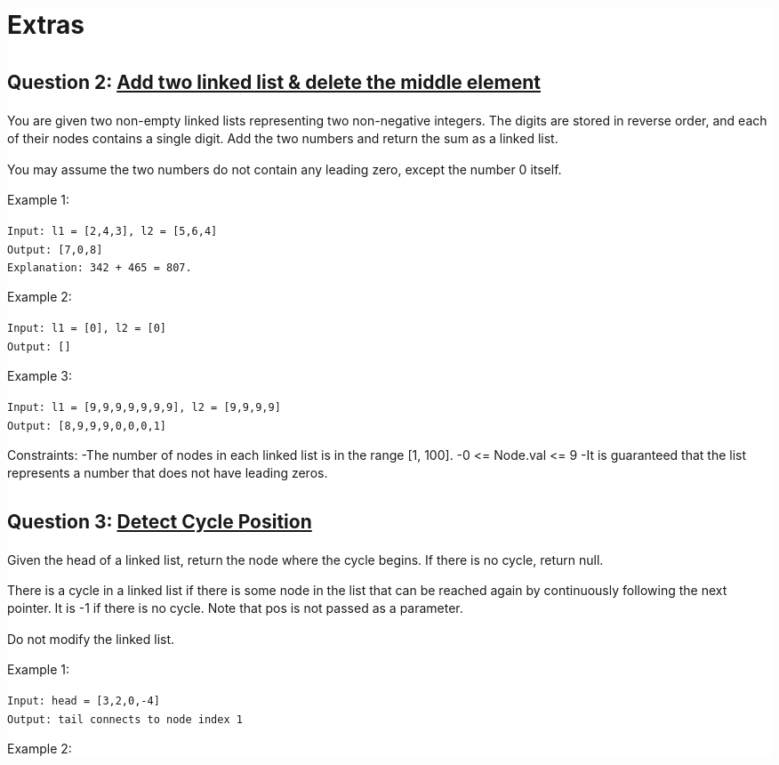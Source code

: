 # Extras
## Question 2: [ Add two linked list & delete the middle element ](https://leetcode.com/problems/add-two-numbers/description/)

You are given two non-empty linked lists representing two non-negative integers. The digits are stored in reverse order, and each of their nodes contains a single digit. Add the two numbers and return the sum as a linked list.

You may assume the two numbers do not contain any leading zero, except the number 0 itself.


Example 1:
```
Input: l1 = [2,4,3], l2 = [5,6,4]
Output: [7,0,8]
Explanation: 342 + 465 = 807.
```

Example 2:
```
Input: l1 = [0], l2 = [0]
Output: []
```

Example 3:
```
Input: l1 = [9,9,9,9,9,9,9], l2 = [9,9,9,9]
Output: [8,9,9,9,0,0,0,1]
```

Constraints:
-The number of nodes in each linked list is in the range [1, 100].
-0 <= Node.val <= 9
-It is guaranteed that the list represents a number that does not have leading zeros.


## Question 3: [Detect Cycle Position](https://leetcode.com/problems/linked-list-cycle-ii/description/)

Given the head of a linked list, return the node where the cycle begins. If there is no cycle, return null.

There is a cycle in a linked list if there is some node in the list that can be reached again by continuously following the next pointer. It is -1 if there is no cycle. Note that pos is not passed as a parameter.

Do not modify the linked list.

Example 1:
```
Input: head = [3,2,0,-4]
Output: tail connects to node index 1
```
Example 2:
